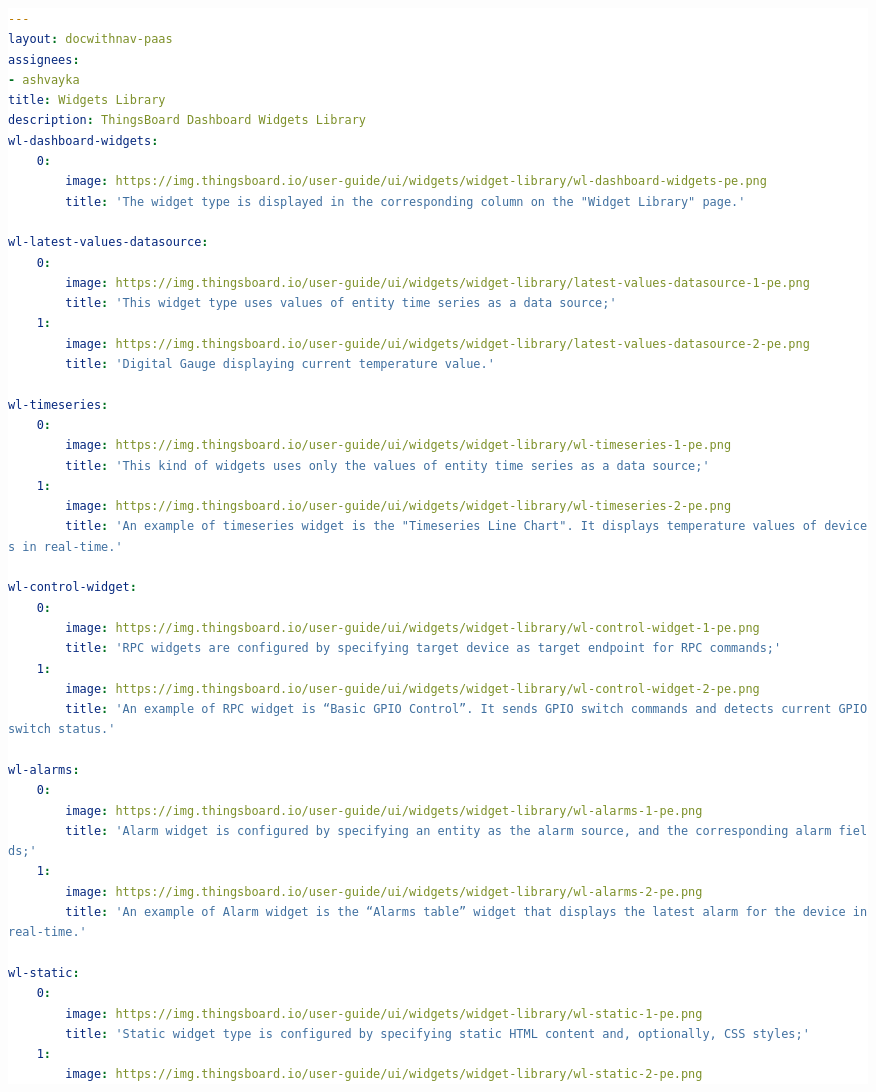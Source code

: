 ```yaml
---
layout: docwithnav-paas
assignees:
- ashvayka
title: Widgets Library
description: ThingsBoard Dashboard Widgets Library
wl-dashboard-widgets:
    0:
        image: https://img.thingsboard.io/user-guide/ui/widgets/widget-library/wl-dashboard-widgets-pe.png
        title: 'The widget type is displayed in the corresponding column on the "Widget Library" page.'

wl-latest-values-datasource:
    0:
        image: https://img.thingsboard.io/user-guide/ui/widgets/widget-library/latest-values-datasource-1-pe.png
        title: 'This widget type uses values of entity time series as a data source;'
    1:
        image: https://img.thingsboard.io/user-guide/ui/widgets/widget-library/latest-values-datasource-2-pe.png
        title: 'Digital Gauge displaying current temperature value.'

wl-timeseries:
    0:
        image: https://img.thingsboard.io/user-guide/ui/widgets/widget-library/wl-timeseries-1-pe.png
        title: 'This kind of widgets uses only the values of entity time series as a data source;'
    1:
        image: https://img.thingsboard.io/user-guide/ui/widgets/widget-library/wl-timeseries-2-pe.png
        title: 'An example of timeseries widget is the "Timeseries Line Chart". It displays temperature values of devices in real-time.'

wl-control-widget:
    0:
        image: https://img.thingsboard.io/user-guide/ui/widgets/widget-library/wl-control-widget-1-pe.png
        title: 'RPC widgets are configured by specifying target device as target endpoint for RPC commands;'
    1:
        image: https://img.thingsboard.io/user-guide/ui/widgets/widget-library/wl-control-widget-2-pe.png
        title: 'An example of RPC widget is “Basic GPIO Control”. It sends GPIO switch commands and detects current GPIO switch status.'

wl-alarms:
    0:
        image: https://img.thingsboard.io/user-guide/ui/widgets/widget-library/wl-alarms-1-pe.png
        title: 'Alarm widget is configured by specifying an entity as the alarm source, and the corresponding alarm fields;'
    1:
        image: https://img.thingsboard.io/user-guide/ui/widgets/widget-library/wl-alarms-2-pe.png
        title: 'An example of Alarm widget is the “Alarms table” widget that displays the latest alarm for the device in real-time.'

wl-static:
    0:
        image: https://img.thingsboard.io/user-guide/ui/widgets/widget-library/wl-static-1-pe.png
        title: 'Static widget type is configured by specifying static HTML content and, optionally, CSS styles;'
    1:
        image: https://img.thingsboard.io/user-guide/ui/widgets/widget-library/wl-static-2-pe.png
```